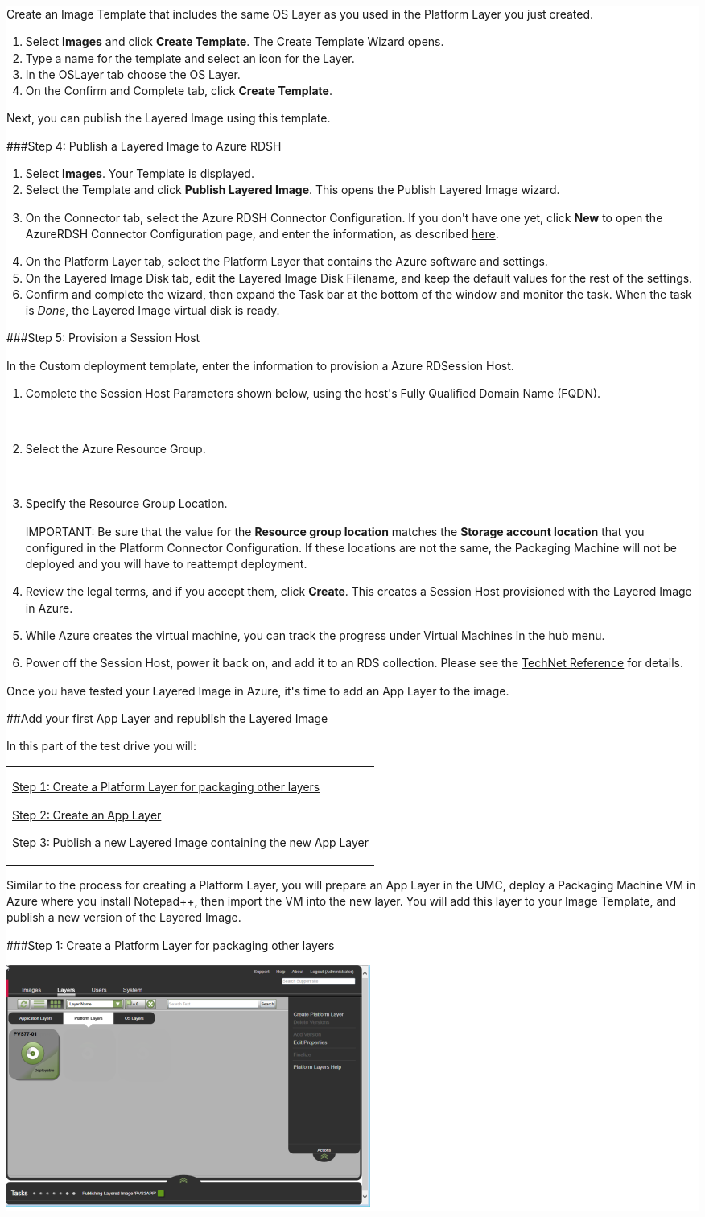 Create an Image Template that includes the same OS Layer as you used in the Platform Layer you just created.

<ol>            <li>Select <b>Images</b> and click <b>Create Template</b>. The Create Template Wizard opens.</li>            <li>Type a name for the template and select an icon for the Layer.</li>            <li>In the OSLayer tab choose the OS Layer.</li>            <li>On the Confirm and Complete tab, click <b>Create Template</b>. </li>        </ol>

Next, you can publish the Layered Image using this template.

###Step 4: Publish a Layered Image to Azure RDSH<a name="Step5_publish"></a>

<ol>            <li>Select <b>Images</b>. Your Template is displayed.</li>            <li>Select the Template and click <b>Publish Layered Image</b>. This opens the Publish Layered Image wizard.</li>            <li>                <p>On the Connector tab, select the Azure RDSH Connector Configuration. If you don't have one yet, click <b>New</b> to open the AzureRDSH Connector Configuration page, and enter the information, as described <a href="connector_config_fields_az4.htm">here</a>.</p>            </li>            <li>On the Platform Layer tab, select the Platform Layer that contains the Azure software and settings.</li>            <li>On the Layered Image Disk tab, edit the Layered Image Disk Filename, and keep the default values for the rest of the settings.</li>            <li>Confirm and complete the wizard, then expand the Task bar at the bottom of the window and monitor the task. When the task is <i>Done</i>, the Layered Image virtual disk is ready. </li>        </ol>

###Step 5: Provision a Session Host<a name="Step6_provision"></a>

In the Custom deployment template, enter the information to provision a Azure RDSession Host.

<ol>            <li>                <p>Complete the Session Host Parameters shown below, using the host's Fully Qualified Domain Name (FQDN).</p>                <p><a href="Resources/Images/layered_image_template1.png"><img></img></a>                </p>            </li>            <li>                <p>Select the Azure Resource Group.</p>                <p><a href="Resources/Images/layered_image_template2.png"><img></img></a>                </p>            </li>            <li>                <p>Specify the Resource Group Location.</p>                <p>IMPORTANT: Be sure that the value for the <b>Resource group location</b> matches the <b>Storage account location</b> that you configured in the Platform Connector Configuration. If these locations are not the same, the Packaging Machine will not be deployed and you will have to reattempt deployment.</p>            </li>            <li>                <p>Review the legal terms, and if you accept them, click <b>Create</b>. This creates a Session Host provisioned with the Layered Image in Azure.</p>            </li>            <li>                <p>While Azure creates the virtual machine, you can track the progress under Virtual Machines in the hub menu.</p>            </li>            <li>Power off the Session Host, power it back on, and add it to an RDS collection. Please see the <a href="https://technet.microsoft.com/en-us/library/jj215452.aspx">TechNet Reference</a>  for details.</li>        </ol>

Once you have tested your Layered Image in Azure, it's time to add an App Layer to the image. 

##Add your first App Layer and republish the Layered Image<a name="Part2"></a>

In this part of the test drive you will:

<table>            <col></col>            <tbody>                <tr>                    <td>                        <p><a href="#Step1_platform_packaging"> Step 1: Create a Platform Layer for packaging other layers</a>                        </p>                        <p><a href="#Step6"> Step 2: Create an App Layer</a>                        </p>                        <p><a href="#Step7"> Step 3: Publish a new Layered Image containing the new App Layer</a>                        </p>                    </td>                </tr>            </tbody>        </table>

Similar to the process for creating a Platform Layer, you will prepare an App Layer in the UMC, deploy a Packaging Machine VM in Azure where you install Notepad++, then import the VM into the new layer. You will add this layer to your Image Template, and publish a new version of the Layered Image.

###Step 1: Create a Platform Layer for packaging other layers<a name="Step1_platform_packaging"></a>

![](Resources/Images/scenario_platform_layer_thumb_0_300.png)[        ](Resources/Images/scenario_platform_layer.png)
